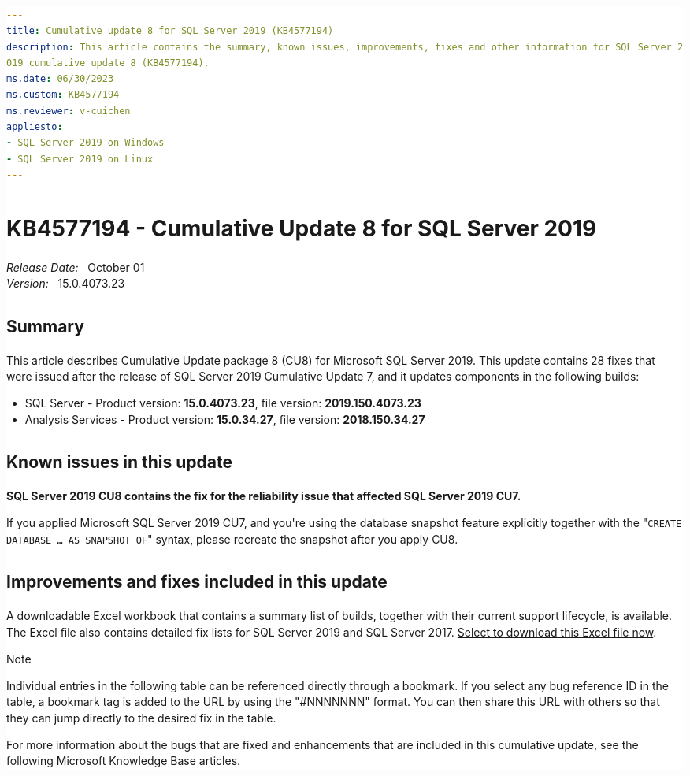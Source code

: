 ```yaml
---
title: Cumulative update 8 for SQL Server 2019 (KB4577194)
description: This article contains the summary, known issues, improvements, fixes and other information for SQL Server 2019 cumulative update 8 (KB4577194).
ms.date: 06/30/2023
ms.custom: KB4577194
ms.reviewer: v-cuichen
appliesto:
- SQL Server 2019 on Windows
- SQL Server 2019 on Linux
---
```


# KB4577194 - Cumulative Update 8 for SQL Server 2019

_Release Date:_ &nbsp; October 01  
_Version:_ &nbsp; 15.0.4073.23

## Summary

This article describes Cumulative Update package 8 (CU8) for Microsoft SQL Server 2019. This update contains 28 [fixes](#improvements-and-fixes-included-in-this-update) that were issued after the release of SQL Server 2019 Cumulative Update 7, and it updates components in the following builds:

- SQL Server - Product version: **15.0.4073.23**, file version: **2019.150.4073.23**
- Analysis Services - Product version: **15.0.34.27**, file version: **2018.150.34.27**

## Known issues in this update

**SQL Server 2019 CU8 contains the fix for the reliability issue that affected SQL Server 2019 CU7.**

If you applied Microsoft SQL Server 2019 CU7, and you're using the database snapshot feature explicitly together with the "`CREATE DATABASE … AS SNAPSHOT OF`" syntax, please recreate the snapshot after you apply CU8.

## Improvements and fixes included in this update

A downloadable Excel workbook that contains a summary list of builds, together with their current support lifecycle, is available. The Excel file also contains detailed fix lists for SQL Server 2019 and SQL Server 2017. [Select to download this Excel file now](https://aka.ms/sqlserverbuilds).

> [!NOTE]
> Individual entries in the following table can be referenced directly through a bookmark. If you select any bug reference ID in the table, a bookmark tag is added to the URL by using the "#NNNNNNN" format. You can then share this URL with others so that they can jump directly to the desired fix in the table.

For more information about the bugs that are fixed and enhancements that are included in this cumulative update, see the following Microsoft Knowledge Base articles.
